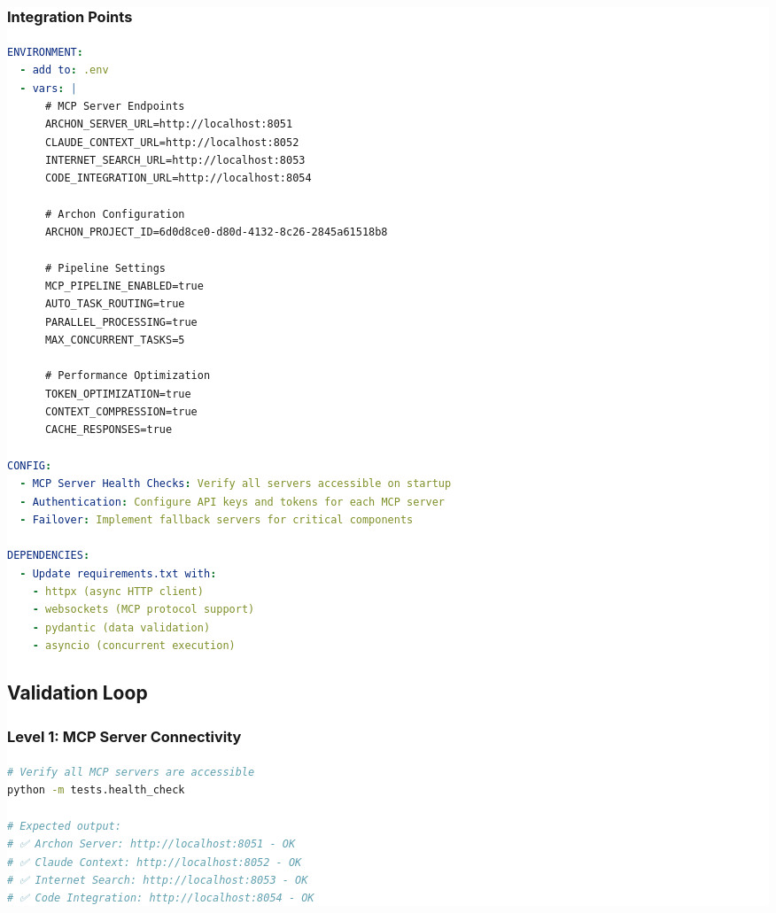 ### Integration Points
```yaml
ENVIRONMENT:
  - add to: .env
  - vars: |
      # MCP Server Endpoints
      ARCHON_SERVER_URL=http://localhost:8051
      CLAUDE_CONTEXT_URL=http://localhost:8052
      INTERNET_SEARCH_URL=http://localhost:8053
      CODE_INTEGRATION_URL=http://localhost:8054
      
      # Archon Configuration
      ARCHON_PROJECT_ID=6d0d8ce0-d80d-4132-8c26-2845a61518b8
      
      # Pipeline Settings
      MCP_PIPELINE_ENABLED=true
      AUTO_TASK_ROUTING=true
      PARALLEL_PROCESSING=true
      MAX_CONCURRENT_TASKS=5
      
      # Performance Optimization
      TOKEN_OPTIMIZATION=true
      CONTEXT_COMPRESSION=true
      CACHE_RESPONSES=true

CONFIG:
  - MCP Server Health Checks: Verify all servers accessible on startup
  - Authentication: Configure API keys and tokens for each MCP server
  - Failover: Implement fallback servers for critical components
  
DEPENDENCIES:
  - Update requirements.txt with:
    - httpx (async HTTP client)
    - websockets (MCP protocol support)
    - pydantic (data validation)
    - asyncio (concurrent execution)
```

## Validation Loop

### Level 1: MCP Server Connectivity
```bash
# Verify all MCP servers are accessible
python -m tests.health_check

# Expected output:
# ✅ Archon Server: http://localhost:8051 - OK
# ✅ Claude Context: http://localhost:8052 - OK  
# ✅ Internet Search: http://localhost:8053 - OK
# ✅ Code Integration: http://localhost:8054 - OK
```
